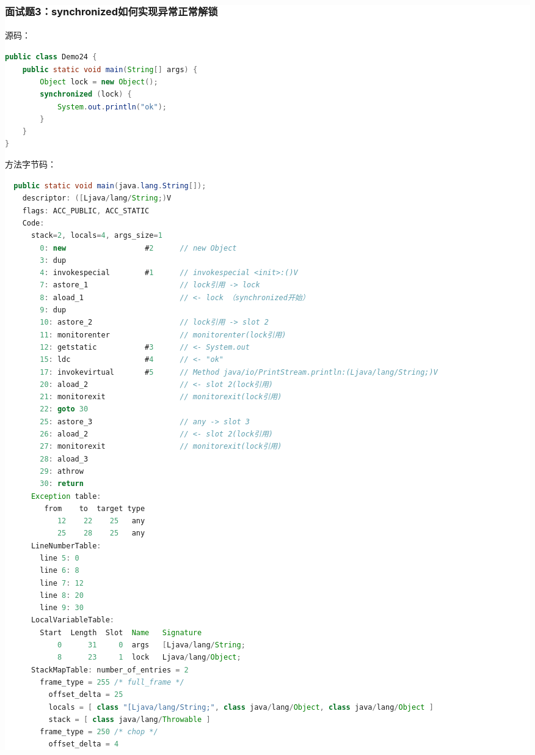 ### 面试题3：synchronized如何实现异常正常解锁

源码：

```java
public class Demo24 {
    public static void main(String[] args) {
        Object lock = new Object();
        synchronized (lock) {
            System.out.println("ok");
        }
    }
}
```

方法字节码：

```java
  public static void main(java.lang.String[]);
    descriptor: ([Ljava/lang/String;)V
    flags: ACC_PUBLIC, ACC_STATIC
    Code:
      stack=2, locals=4, args_size=1
        0: new 					#2 		// new Object
        3: dup
        4: invokespecial 		#1 		// invokespecial <init>:()V
        7: astore_1 					// lock引用 -> lock
        8: aload_1 						// <- lock （synchronized开始）
        9: dup
        10: astore_2 					// lock引用 -> slot 2
        11: monitorenter			 	// monitorenter(lock引用)
        12: getstatic 			#3 		// <- System.out
        15: ldc 				#4 		// <- "ok"
        17: invokevirtual 		#5      // Method java/io/PrintStream.println:(Ljava/lang/String;)V
        20: aload_2 					// <- slot 2(lock引用)
        21: monitorexit 				// monitorexit(lock引用)
        22: goto 30
        25: astore_3 					// any -> slot 3
        26: aload_2 					// <- slot 2(lock引用)
        27: monitorexit 				// monitorexit(lock引用)
        28: aload_3
        29: athrow
        30: return
      Exception table:
         from    to  target type
            12    22    25   any
            25    28    25   any
      LineNumberTable:
        line 5: 0
        line 6: 8
        line 7: 12
        line 8: 20
        line 9: 30
      LocalVariableTable:
        Start  Length  Slot  Name   Signature
            0      31     0  args   [Ljava/lang/String;
            8      23     1  lock   Ljava/lang/Object;
      StackMapTable: number_of_entries = 2
        frame_type = 255 /* full_frame */
          offset_delta = 25
          locals = [ class "[Ljava/lang/String;", class java/lang/Object, class java/lang/Object ]
          stack = [ class java/lang/Throwable ]
        frame_type = 250 /* chop */
          offset_delta = 4
```
